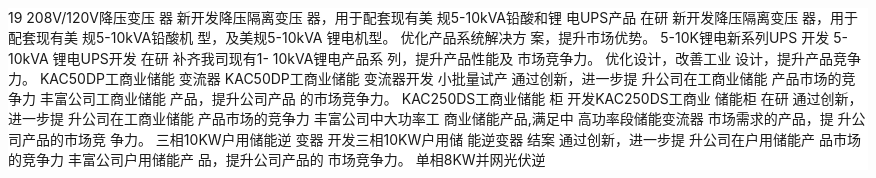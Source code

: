 19
208V/120V降压变压
器
新开发降压隔离变压
器，用于配套现有美
规5-10kVA铅酸和锂
电UPS产品
在研
新开发降压隔离变压
器，用于配套现有美
规5-10kVA铅酸机
型，及美规5-10kVA
锂电机型。
优化产品系统解决方
案，提升市场优势。
5-10K锂电新系列UPS
开发
5-10kVA
锂电UPS开发
在研
补齐我司现有1-
10kVA锂电产品系
列，提升产品性能及
市场竞争力。
优化设计，改善工业
设计，提升产品竞争
力。
KAC50DP工商业储能
变流器
KAC50DP工商业储能
变流器开发
小批量试产
通过创新，进一步提
升公司在工商业储能
产品市场的竞争力
丰富公司工商业储能
产品，提升公司产品
的市场竞争力。
KAC250DS工商业储能
柜
开发KAC250DS工商业
储能柜
在研
通过创新，进一步提
升公司在工商业储能
产品市场的竞争力
丰富公司中大功率工
商业储能产品,满足中
高功率段储能变流器
市场需求的产品，提
升公司产品的市场竞
争力。
三相10KW户用储能逆
变器
开发三相10KW户用储
能逆变器
结案
通过创新，进一步提
升公司在户用储能产
品市场的竞争力
丰富公司户用储能产
品，提升公司产品的
市场竞争力。
单相8KW并网光伏逆